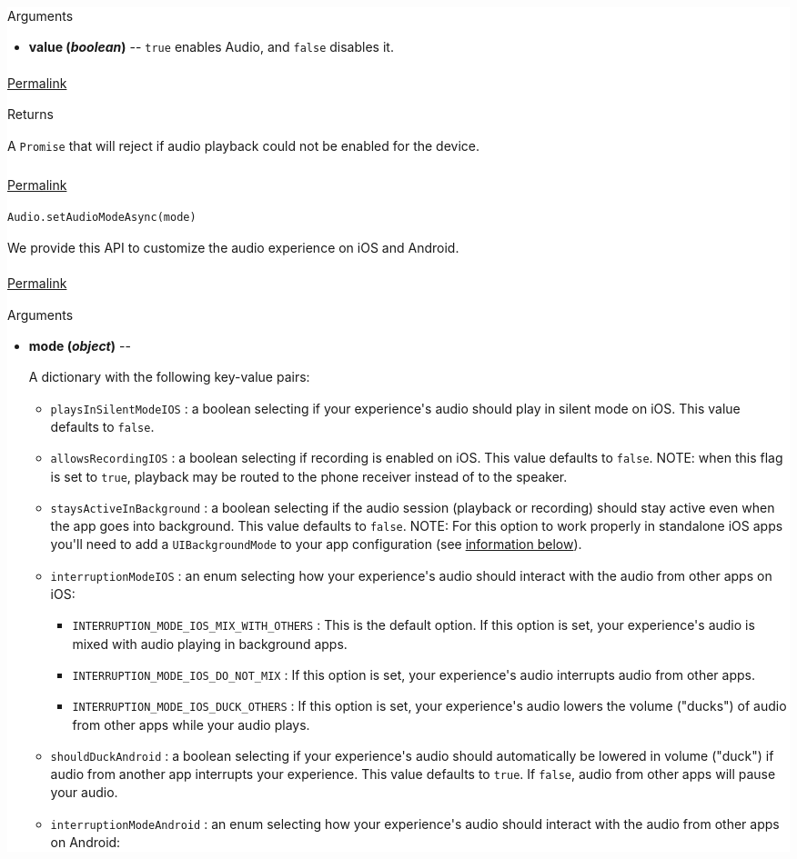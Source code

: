 Arguments

-   __value (*boolean*)__ \-\- `true` enables Audio, and `false` disables it.


####

[Permalink](#returns)

Returns

A `Promise` that will reject if audio playback could not be enabled for the device.

###

[Permalink](#audiosetaudiomodeasyncmode)

`Audio.setAudioModeAsync(mode)`

We provide this API to customize the audio experience on iOS and Android.

####

[Permalink](#arguments-1)

Arguments

-   __mode (*object*)__ --

    A dictionary with the following key-value pairs:

    -   `playsInSilentModeIOS` : a boolean selecting if your experience's audio should play in silent mode on iOS. This value defaults to `false`.

    -   `allowsRecordingIOS` : a boolean selecting if recording is enabled on iOS. This value defaults to `false`. NOTE: when this flag is set to `true`, playback may be routed to the phone receiver instead of to the speaker.

    -   `staysActiveInBackground` : a boolean selecting if the audio session (playback or recording) should stay active even when the app goes into background. This value defaults to `false`. NOTE: For this option to work properly in standalone iOS apps you'll need to add a `UIBackgroundMode` to your app configuration (see [information below](#playing-or-recording-audio-in-background-ios)).

    -   `interruptionModeIOS` : an enum selecting how your experience's audio should interact with the audio from other apps on iOS:

        -   `INTERRUPTION_MODE_IOS_MIX_WITH_OTHERS` : This is the default option. If this option is set, your experience's audio is mixed with audio playing in background apps.

        -   `INTERRUPTION_MODE_IOS_DO_NOT_MIX` : If this option is set, your experience's audio interrupts audio from other apps.

        -   `INTERRUPTION_MODE_IOS_DUCK_OTHERS` : If this option is set, your experience's audio lowers the volume ("ducks") of audio from other apps while your audio plays.


    -   `shouldDuckAndroid` : a boolean selecting if your experience's audio should automatically be lowered in volume ("duck") if audio from another app interrupts your experience. This value defaults to `true`. If `false`, audio from other apps will pause your audio.

    -   `interruptionModeAndroid` : an enum selecting how your experience's audio should interact with the audio from other apps on Android:
